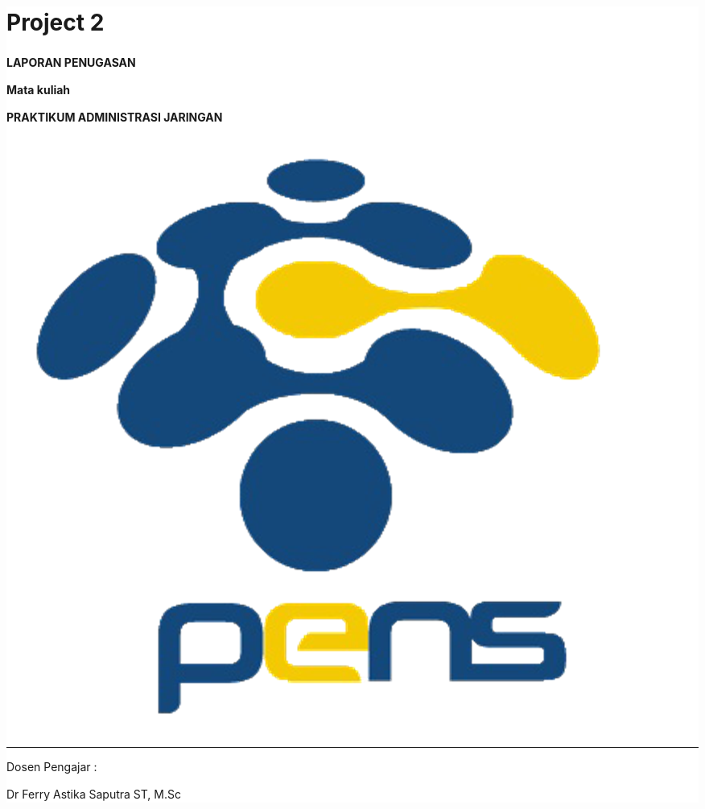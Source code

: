 # Project 2

**LAPORAN PENUGASAN**

**Mata kuliah**

**PRAKTIKUM ADMINISTRASI JARINGAN**

![image.png](projectUAS-documentation/image.png)

---

Dosen Pengajar :

Dr Ferry Astika Saputra ST, M.Sc
